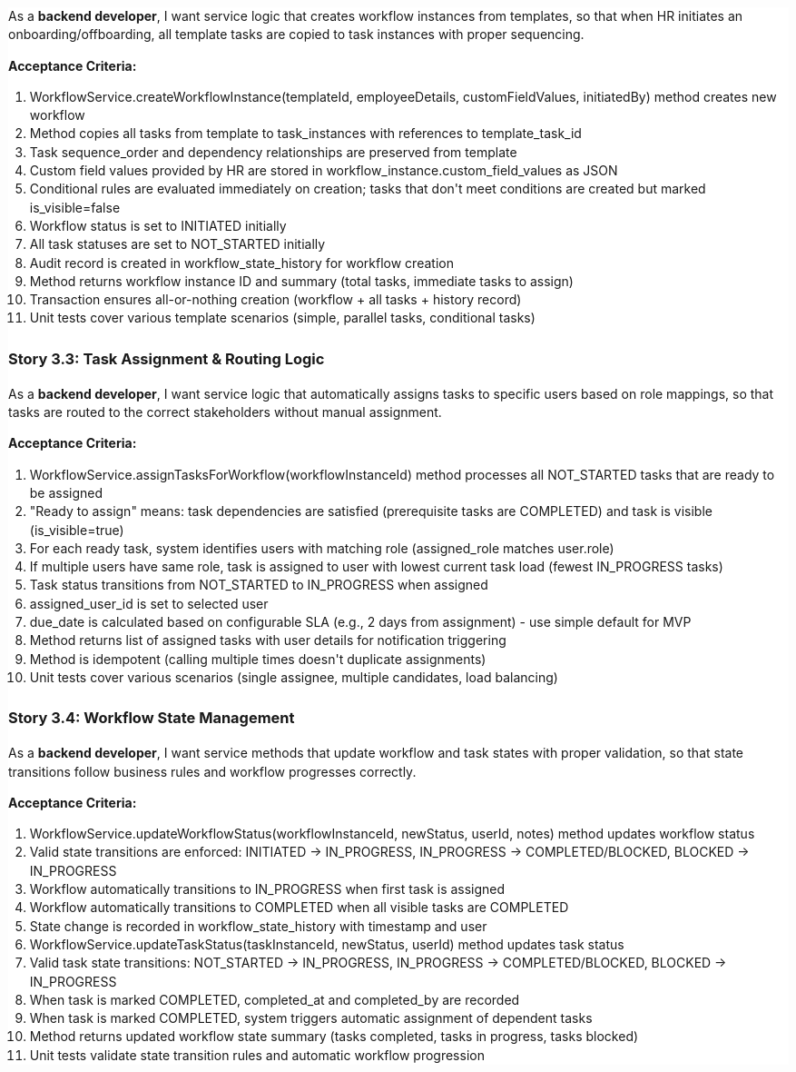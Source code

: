 As a **backend developer**,
I want service logic that creates workflow instances from templates,
so that when HR initiates an onboarding/offboarding, all template tasks are copied to task instances with proper sequencing.

**Acceptance Criteria:**
1. WorkflowService.createWorkflowInstance(templateId, employeeDetails, customFieldValues, initiatedBy) method creates new workflow
2. Method copies all tasks from template to task_instances with references to template_task_id
3. Task sequence_order and dependency relationships are preserved from template
4. Custom field values provided by HR are stored in workflow_instance.custom_field_values as JSON
5. Conditional rules are evaluated immediately on creation; tasks that don't meet conditions are created but marked is_visible=false
6. Workflow status is set to INITIATED initially
7. All task statuses are set to NOT_STARTED initially
8. Audit record is created in workflow_state_history for workflow creation
9. Method returns workflow instance ID and summary (total tasks, immediate tasks to assign)
10. Transaction ensures all-or-nothing creation (workflow + all tasks + history record)
11. Unit tests cover various template scenarios (simple, parallel tasks, conditional tasks)

### Story 3.3: Task Assignment & Routing Logic

As a **backend developer**,
I want service logic that automatically assigns tasks to specific users based on role mappings,
so that tasks are routed to the correct stakeholders without manual assignment.

**Acceptance Criteria:**
1. WorkflowService.assignTasksForWorkflow(workflowInstanceId) method processes all NOT_STARTED tasks that are ready to be assigned
2. "Ready to assign" means: task dependencies are satisfied (prerequisite tasks are COMPLETED) and task is visible (is_visible=true)
3. For each ready task, system identifies users with matching role (assigned_role matches user.role)
4. If multiple users have same role, task is assigned to user with lowest current task load (fewest IN_PROGRESS tasks)
5. Task status transitions from NOT_STARTED to IN_PROGRESS when assigned
6. assigned_user_id is set to selected user
7. due_date is calculated based on configurable SLA (e.g., 2 days from assignment) - use simple default for MVP
8. Method returns list of assigned tasks with user details for notification triggering
9. Method is idempotent (calling multiple times doesn't duplicate assignments)
10. Unit tests cover various scenarios (single assignee, multiple candidates, load balancing)

### Story 3.4: Workflow State Management

As a **backend developer**,
I want service methods that update workflow and task states with proper validation,
so that state transitions follow business rules and workflow progresses correctly.

**Acceptance Criteria:**
1. WorkflowService.updateWorkflowStatus(workflowInstanceId, newStatus, userId, notes) method updates workflow status
2. Valid state transitions are enforced: INITIATED → IN_PROGRESS, IN_PROGRESS → COMPLETED/BLOCKED, BLOCKED → IN_PROGRESS
3. Workflow automatically transitions to IN_PROGRESS when first task is assigned
4. Workflow automatically transitions to COMPLETED when all visible tasks are COMPLETED
5. State change is recorded in workflow_state_history with timestamp and user
6. WorkflowService.updateTaskStatus(taskInstanceId, newStatus, userId) method updates task status
7. Valid task state transitions: NOT_STARTED → IN_PROGRESS, IN_PROGRESS → COMPLETED/BLOCKED, BLOCKED → IN_PROGRESS
8. When task is marked COMPLETED, completed_at and completed_by are recorded
9. When task is marked COMPLETED, system triggers automatic assignment of dependent tasks
10. Method returns updated workflow state summary (tasks completed, tasks in progress, tasks blocked)
11. Unit tests validate state transition rules and automatic workflow progression

